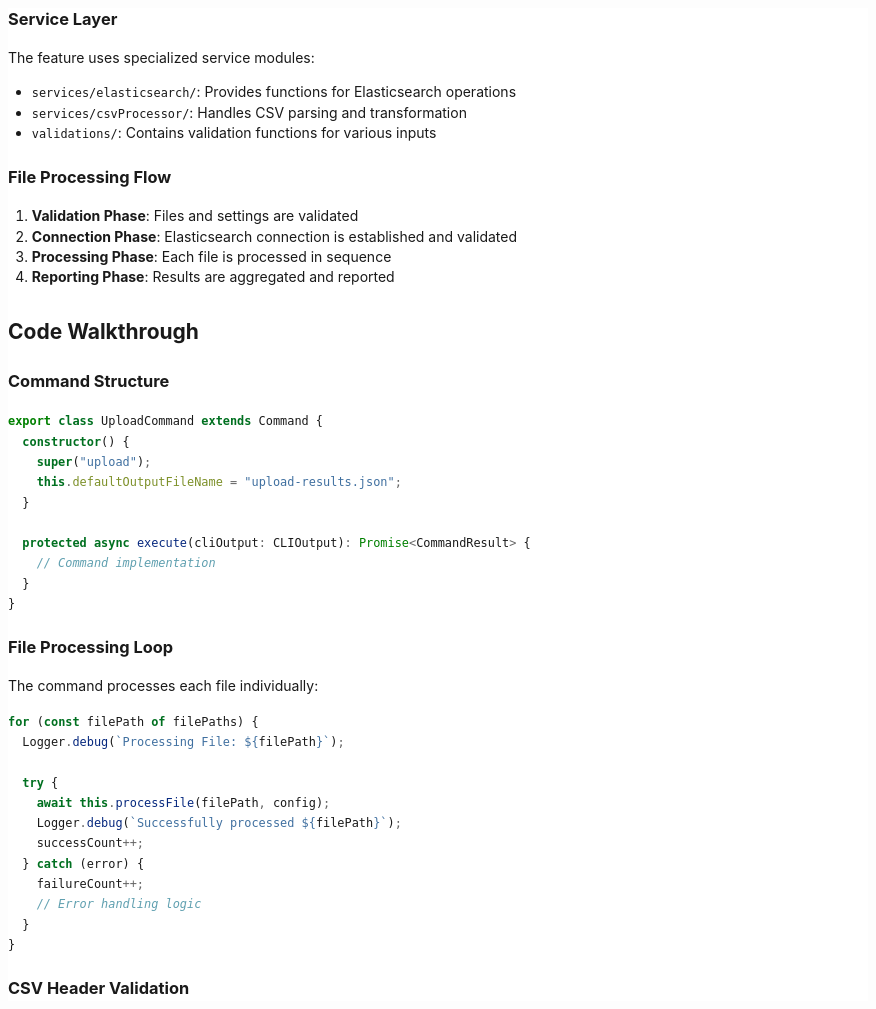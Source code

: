 ### Service Layer

The feature uses specialized service modules:

- `services/elasticsearch/`: Provides functions for Elasticsearch operations
- `services/csvProcessor/`: Handles CSV parsing and transformation
- `validations/`: Contains validation functions for various inputs

### File Processing Flow

1. **Validation Phase**: Files and settings are validated
2. **Connection Phase**: Elasticsearch connection is established and validated
3. **Processing Phase**: Each file is processed in sequence
4. **Reporting Phase**: Results are aggregated and reported

## Code Walkthrough

### Command Structure

```typescript
export class UploadCommand extends Command {
  constructor() {
    super("upload");
    this.defaultOutputFileName = "upload-results.json";
  }

  protected async execute(cliOutput: CLIOutput): Promise<CommandResult> {
    // Command implementation
  }
}
```

### File Processing Loop

The command processes each file individually:

```typescript
for (const filePath of filePaths) {
  Logger.debug(`Processing File: ${filePath}`);

  try {
    await this.processFile(filePath, config);
    Logger.debug(`Successfully processed ${filePath}`);
    successCount++;
  } catch (error) {
    failureCount++;
    // Error handling logic
  }
}
```

### CSV Header Validation
